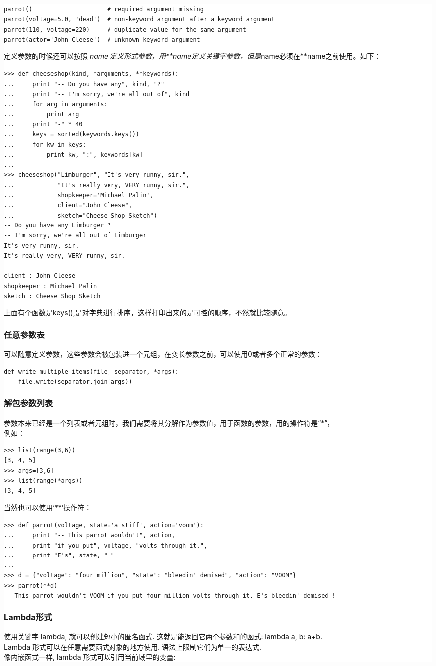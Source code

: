	parrot()                     # required argument missing
	parrot(voltage=5.0, 'dead')  # non-keyword argument after a keyword argument
	parrot(110, voltage=220)     # duplicate value for the same argument
	parrot(actor='John Cleese')  # unknown keyword argument

定义参数的时候还可以按照 *name 定义形式参数，用**name定义关键字参数，但是*name必须在**name之前使用。如下：  

	>>> def cheeseshop(kind, *arguments, **keywords):
	...     print "-- Do you have any", kind, "?"
	...     print "-- I'm sorry, we're all out of", kind
	...     for arg in arguments:
	...         print arg
	...     print "-" * 40
	...     keys = sorted(keywords.keys())
	...     for kw in keys:
	...         print kw, ":", keywords[kw]
	...
	>>> cheeseshop("Limburger", "It's very runny, sir.",
	...            "It's really very, VERY runny, sir.",
	...            shopkeeper='Michael Palin',
	...            client="John Cleese",
	...            sketch="Cheese Shop Sketch")
	-- Do you have any Limburger ?
	-- I'm sorry, we're all out of Limburger
	It's very runny, sir.
	It's really very, VERY runny, sir.
	----------------------------------------
	client : John Cleese
	shopkeeper : Michael Palin
	sketch : Cheese Shop Sketch
上面有个函数是keys(),是对字典进行排序，这样打印出来的是可控的顺序，不然就比较随意。  
### 任意参数表  
可以随意定义参数，这些参数会被包装进一个元组，在变长参数之前，可以使用0或者多个正常的参数：

	def write_multiple_items(file, separator, *args):
		file.write(separator.join(args))
### 解包参数列表  
参数本来已经是一个列表或者元组时，我们需要将其分解作为参数值，用于函数的参数，用的操作符是“*”，      
例如：

	>>> list(range(3,6))
	[3, 4, 5]
	>>> args=[3,6]
	>>> list(range(*args))
	[3, 4, 5]
当然也可以使用‘**’操作符：  

	>>> def parrot(voltage, state='a stiff', action='voom'):
	...     print "-- This parrot wouldn't", action,
	...     print "if you put", voltage, "volts through it.",
	...     print "E's", state, "!"
	...
	>>> d = {"voltage": "four million", "state": "bleedin' demised", "action": "VOOM"}
	>>> parrot(**d)
	-- This parrot wouldn't VOOM if you put four million volts through it. E's bleedin' demised !
### Lambda形式  
使用关键字 lambda, 就可以创建短小的匿名函式. 这就是能返回它两个参数和的函式: lambda a, b: a+b.  
 Lambda 形式可以在任意需要函式对象的地方使用. 语法上限制它们为单一的表达式.     
像内嵌函式一样, lambda 形式可以引用当前域里的变量:  
